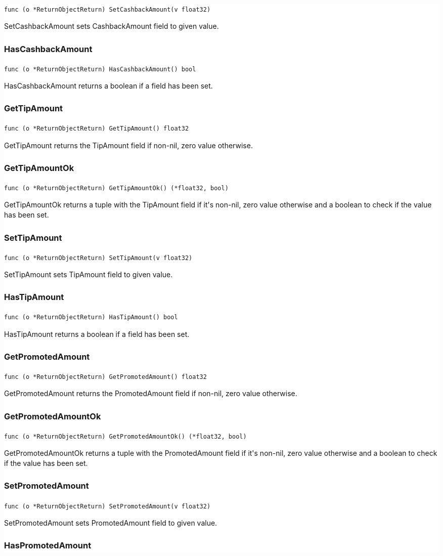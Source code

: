 `func (o *ReturnObjectReturn) SetCashbackAmount(v float32)`

SetCashbackAmount sets CashbackAmount field to given value.

### HasCashbackAmount

`func (o *ReturnObjectReturn) HasCashbackAmount() bool`

HasCashbackAmount returns a boolean if a field has been set.

### GetTipAmount

`func (o *ReturnObjectReturn) GetTipAmount() float32`

GetTipAmount returns the TipAmount field if non-nil, zero value otherwise.

### GetTipAmountOk

`func (o *ReturnObjectReturn) GetTipAmountOk() (*float32, bool)`

GetTipAmountOk returns a tuple with the TipAmount field if it's non-nil, zero value otherwise
and a boolean to check if the value has been set.

### SetTipAmount

`func (o *ReturnObjectReturn) SetTipAmount(v float32)`

SetTipAmount sets TipAmount field to given value.

### HasTipAmount

`func (o *ReturnObjectReturn) HasTipAmount() bool`

HasTipAmount returns a boolean if a field has been set.

### GetPromotedAmount

`func (o *ReturnObjectReturn) GetPromotedAmount() float32`

GetPromotedAmount returns the PromotedAmount field if non-nil, zero value otherwise.

### GetPromotedAmountOk

`func (o *ReturnObjectReturn) GetPromotedAmountOk() (*float32, bool)`

GetPromotedAmountOk returns a tuple with the PromotedAmount field if it's non-nil, zero value otherwise
and a boolean to check if the value has been set.

### SetPromotedAmount

`func (o *ReturnObjectReturn) SetPromotedAmount(v float32)`

SetPromotedAmount sets PromotedAmount field to given value.

### HasPromotedAmount
